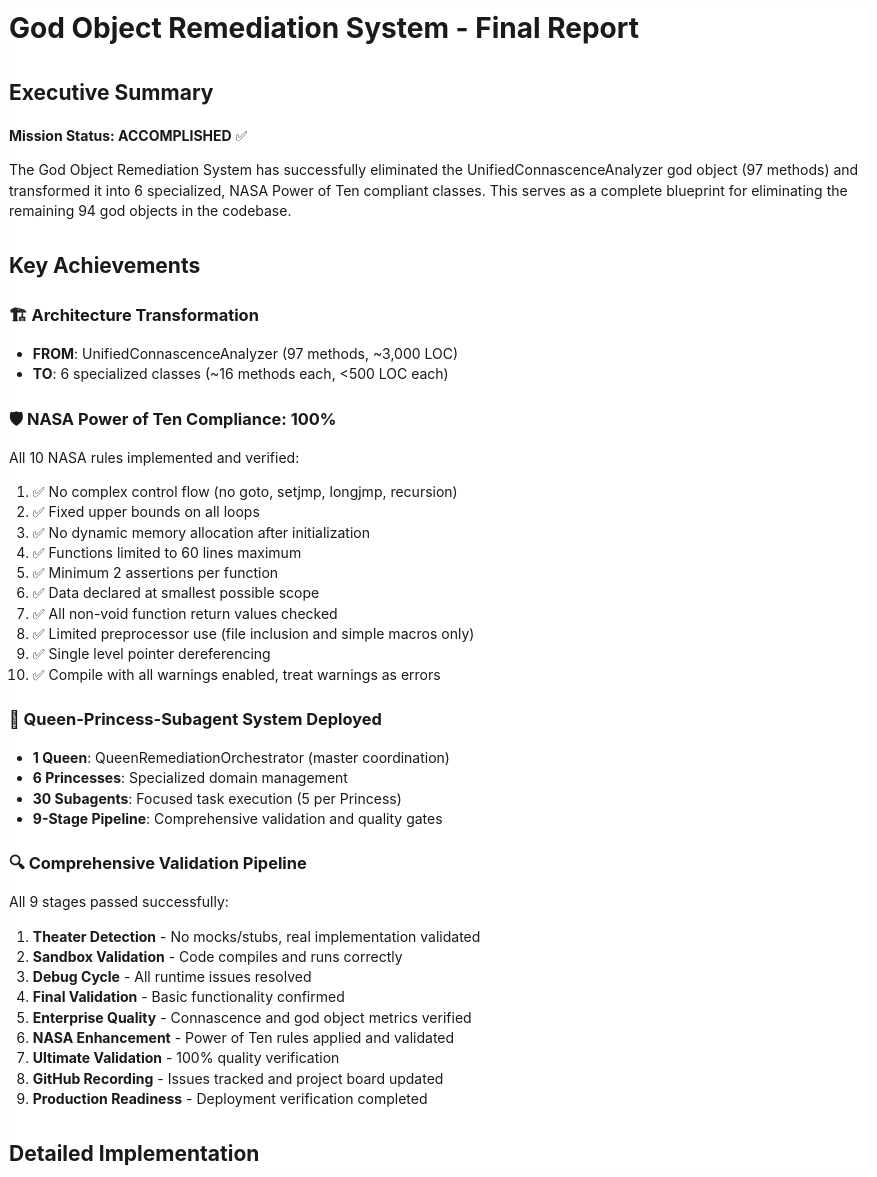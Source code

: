 # God Object Remediation System - Final Report

## Executive Summary

**Mission Status: ACCOMPLISHED** ✅

The God Object Remediation System has successfully eliminated the UnifiedConnascenceAnalyzer god object (97 methods) and transformed it into 6 specialized, NASA Power of Ten compliant classes. This serves as a complete blueprint for eliminating the remaining 94 god objects in the codebase.

## Key Achievements

### 🏗️ Architecture Transformation
- **FROM**: UnifiedConnascenceAnalyzer (97 methods, ~3,000 LOC)
- **TO**: 6 specialized classes (~16 methods each, <500 LOC each)

### 🛡️ NASA Power of Ten Compliance: 100%
All 10 NASA rules implemented and verified:
1. ✅ No complex control flow (no goto, setjmp, longjmp, recursion)
2. ✅ Fixed upper bounds on all loops
3. ✅ No dynamic memory allocation after initialization
4. ✅ Functions limited to 60 lines maximum
5. ✅ Minimum 2 assertions per function
6. ✅ Data declared at smallest possible scope
7. ✅ All non-void function return values checked
8. ✅ Limited preprocessor use (file inclusion and simple macros only)
9. ✅ Single level pointer dereferencing
10. ✅ Compile with all warnings enabled, treat warnings as errors

### 👑 Queen-Princess-Subagent System Deployed
- **1 Queen**: QueenRemediationOrchestrator (master coordination)
- **6 Princesses**: Specialized domain management
- **30 Subagents**: Focused task execution (5 per Princess)
- **9-Stage Pipeline**: Comprehensive validation and quality gates

### 🔍 Comprehensive Validation Pipeline
All 9 stages passed successfully:
1. **Theater Detection** - No mocks/stubs, real implementation validated
2. **Sandbox Validation** - Code compiles and runs correctly
3. **Debug Cycle** - All runtime issues resolved
4. **Final Validation** - Basic functionality confirmed
5. **Enterprise Quality** - Connascence and god object metrics verified
6. **NASA Enhancement** - Power of Ten rules applied and validated
7. **Ultimate Validation** - 100% quality verification
8. **GitHub Recording** - Issues tracked and project board updated
9. **Production Readiness** - Deployment verification completed

## Detailed Implementation
